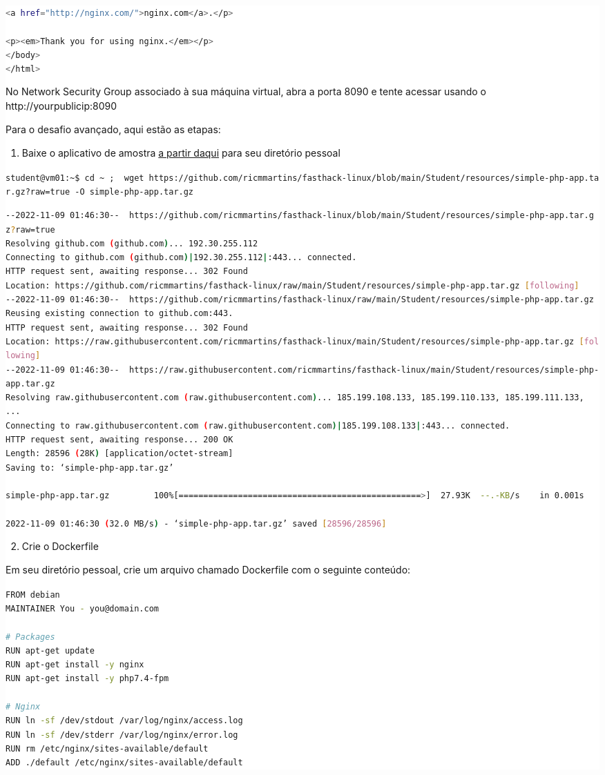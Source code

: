 ```bash
<a href="http://nginx.com/">nginx.com</a>.</p>

<p><em>Thank you for using nginx.</em></p>
</body>
</html>
```

No Network Security Group associado à sua máquina virtual, abra a porta 8090 e tente acessar usando o http://yourpublicip:8090

Para o desafio avançado, aqui estão as etapas:

1. Baixe o aplicativo de amostra [a partir daqui](/Student/resources/simple-php-app.tar.gz) para seu diretório pessoal

`student@vm01:~$ cd ~ ;  wget https://github.com/ricmmartins/fasthack-linux/blob/main/Student/resources/simple-php-app.tar.gz?raw=true -O simple-php-app.tar.gz`

```bash
--2022-11-09 01:46:30--  https://github.com/ricmmartins/fasthack-linux/blob/main/Student/resources/simple-php-app.tar.gz?raw=true
Resolving github.com (github.com)... 192.30.255.112
Connecting to github.com (github.com)|192.30.255.112|:443... connected.
HTTP request sent, awaiting response... 302 Found
Location: https://github.com/ricmmartins/fasthack-linux/raw/main/Student/resources/simple-php-app.tar.gz [following]
--2022-11-09 01:46:30--  https://github.com/ricmmartins/fasthack-linux/raw/main/Student/resources/simple-php-app.tar.gz
Reusing existing connection to github.com:443.
HTTP request sent, awaiting response... 302 Found
Location: https://raw.githubusercontent.com/ricmmartins/fasthack-linux/main/Student/resources/simple-php-app.tar.gz [following]
--2022-11-09 01:46:30--  https://raw.githubusercontent.com/ricmmartins/fasthack-linux/main/Student/resources/simple-php-app.tar.gz
Resolving raw.githubusercontent.com (raw.githubusercontent.com)... 185.199.108.133, 185.199.110.133, 185.199.111.133, ...
Connecting to raw.githubusercontent.com (raw.githubusercontent.com)|185.199.108.133|:443... connected.
HTTP request sent, awaiting response... 200 OK
Length: 28596 (28K) [application/octet-stream]
Saving to: ‘simple-php-app.tar.gz’

simple-php-app.tar.gz         100%[=================================================>]  27.93K  --.-KB/s    in 0.001s

2022-11-09 01:46:30 (32.0 MB/s) - ‘simple-php-app.tar.gz’ saved [28596/28596]
```

2. Crie o Dockerfile

Em seu diretório pessoal, crie um arquivo chamado Dockerfile com o seguinte conteúdo:

```bash
FROM debian
MAINTAINER You - you@domain.com

# Packages
RUN apt-get update
RUN apt-get install -y nginx
RUN apt-get install -y php7.4-fpm

# Nginx
RUN ln -sf /dev/stdout /var/log/nginx/access.log
RUN ln -sf /dev/stderr /var/log/nginx/error.log
RUN rm /etc/nginx/sites-available/default
ADD ./default /etc/nginx/sites-available/default

```
